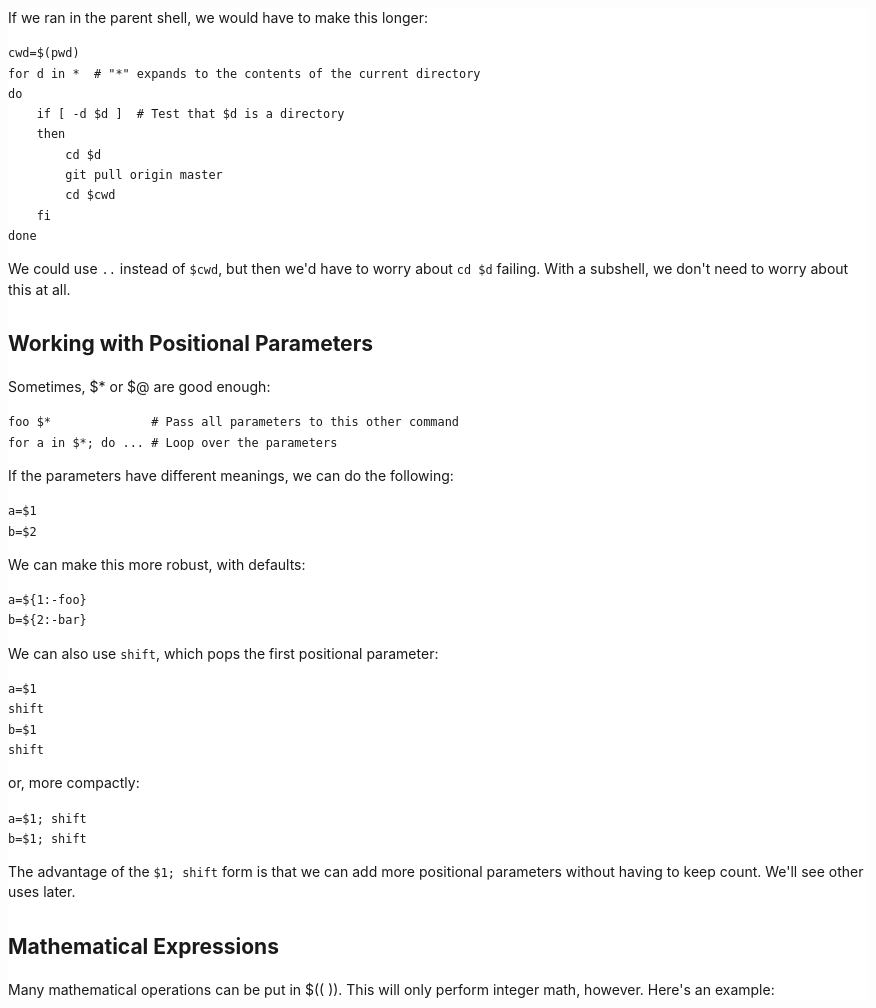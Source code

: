 If we ran in the parent shell, we would have to make this longer:

    cwd=$(pwd)
    for d in *  # "*" expands to the contents of the current directory
    do
        if [ -d $d ]  # Test that $d is a directory
        then
            cd $d
            git pull origin master
            cd $cwd
        fi
    done

We could use `..` instead of `$cwd`, but then we'd have to worry
about `cd $d` failing. With a subshell, we don't need to worry about
this at all.


Working with Positional Parameters
----------------------------------

Sometimes, $* or $@ are good enough:

    foo $*              # Pass all parameters to this other command
    for a in $*; do ... # Loop over the parameters

If the parameters have different meanings, we can do the following:

    a=$1
    b=$2

We can make this more robust, with defaults:

    a=${1:-foo}
    b=${2:-bar}

We can also use `shift`, which pops the first positional parameter:

    a=$1
    shift
    b=$1
    shift

or, more compactly:

    a=$1; shift
    b=$1; shift

The advantage of the `$1; shift` form is that we can add more
positional parameters without having to keep count. We'll see other
uses later.


Mathematical Expressions
------------------------

Many mathematical operations can be put in $(( )). This will only
perform integer math, however. Here's an example:
